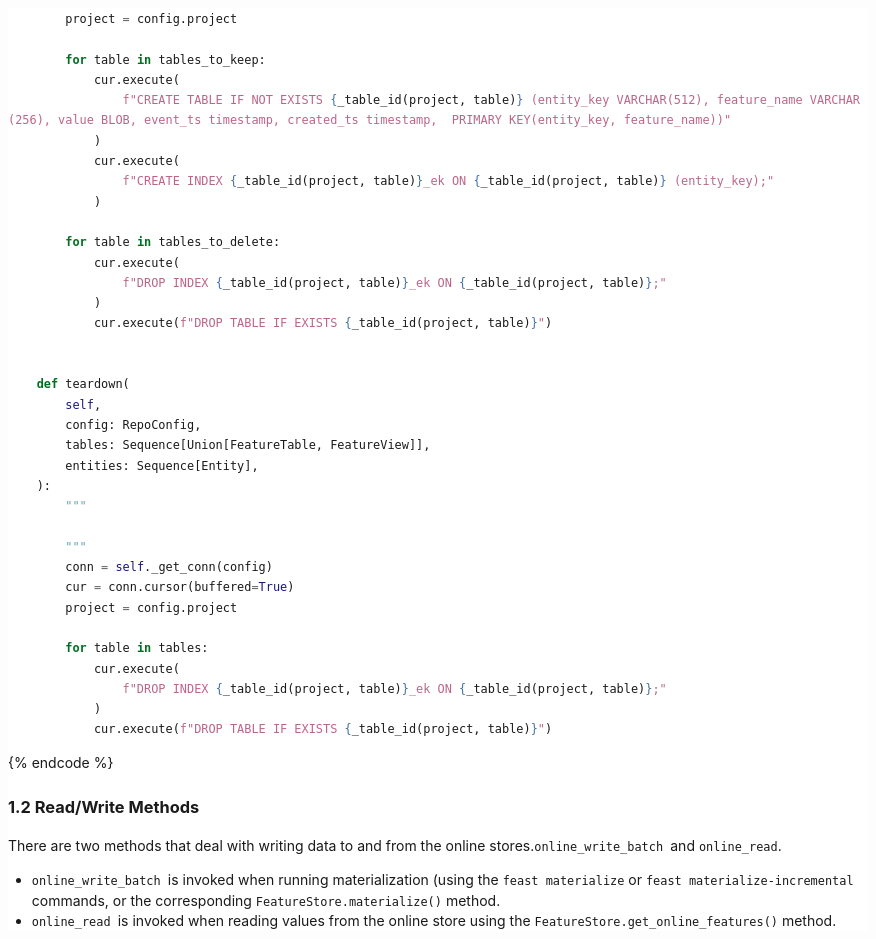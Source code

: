 ```python
        project = config.project

        for table in tables_to_keep:
            cur.execute(
                f"CREATE TABLE IF NOT EXISTS {_table_id(project, table)} (entity_key VARCHAR(512), feature_name VARCHAR(256), value BLOB, event_ts timestamp, created_ts timestamp,  PRIMARY KEY(entity_key, feature_name))"
            )
            cur.execute(
                f"CREATE INDEX {_table_id(project, table)}_ek ON {_table_id(project, table)} (entity_key);"
            )

        for table in tables_to_delete:
            cur.execute(
                f"DROP INDEX {_table_id(project, table)}_ek ON {_table_id(project, table)};"
            )
            cur.execute(f"DROP TABLE IF EXISTS {_table_id(project, table)}")


    def teardown(
        self,
        config: RepoConfig,
        tables: Sequence[Union[FeatureTable, FeatureView]],
        entities: Sequence[Entity],
    ):
        """
        
        """
        conn = self._get_conn(config)
        cur = conn.cursor(buffered=True)
        project = config.project

        for table in tables:
            cur.execute(
                f"DROP INDEX {_table_id(project, table)}_ek ON {_table_id(project, table)};"
            )
            cur.execute(f"DROP TABLE IF EXISTS {_table_id(project, table)}")


```
{% endcode %}

### 1.2 Read/Write Methods

There are two methods that deal with writing data to and from the online stores.`online_write_batch `and `online_read`.

* `online_write_batch `is invoked when running materialization (using the `feast materialize` or `feast materialize-incremental` commands, or the corresponding `FeatureStore.materialize()` method.
* `online_read `is invoked when reading values from the online store using the `FeatureStore.get_online_features()` method.
